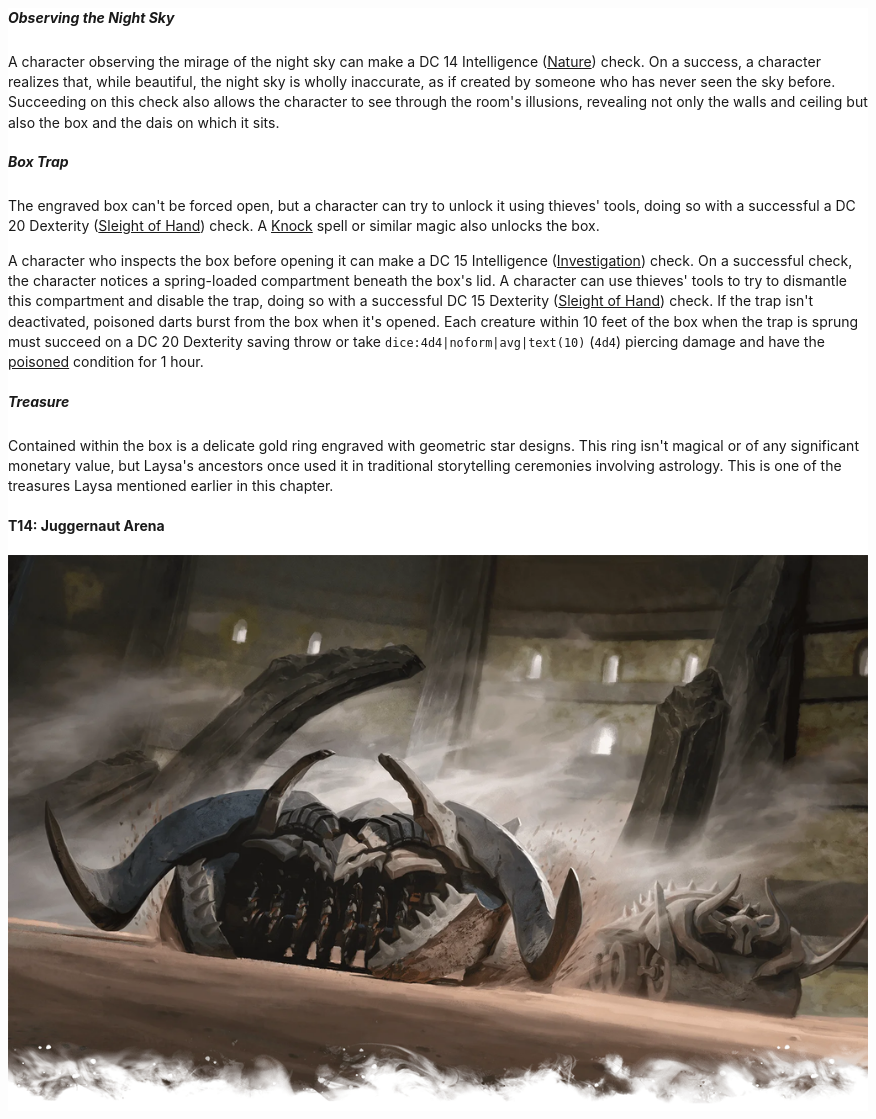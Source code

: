 ##### Observing the Night Sky

A character observing the mirage of the night sky can make a DC 14 Intelligence ([Nature](/compendium/rules/skills.md#Nature)) check. On a success, a character realizes that, while beautiful, the night sky is wholly inaccurate, as if created by someone who has never seen the sky before. Succeeding on this check also allows the character to see through the room's illusions, revealing not only the walls and ceiling but also the box and the dais on which it sits.

##### Box Trap

The engraved box can't be forced open, but a character can try to unlock it using thieves' tools, doing so with a successful a DC 20 Dexterity ([Sleight of Hand](/compendium/rules/skills.md#Sleight%20of%20Hand)) check. A [Knock](compendium/spells/knock.md) spell or similar magic also unlocks the box.

A character who inspects the box before opening it can make a DC 15 Intelligence ([Investigation](/compendium/rules/skills.md#Investigation)) check. On a successful check, the character notices a spring-loaded compartment beneath the box's lid. A character can use thieves' tools to try to dismantle this compartment and disable the trap, doing so with a successful DC 15 Dexterity ([Sleight of Hand](/compendium/rules/skills.md#Sleight%20of%20Hand)) check. If the trap isn't deactivated, poisoned darts burst from the box when it's opened. Each creature within 10 feet of the box when the trap is sprung must succeed on a DC 20 Dexterity saving throw or take `dice:4d4|noform|avg|text(10)` (`4d4`) piercing damage and have the [poisoned](/compendium/rules/conditions.md#Poisoned) condition for 1 hour.

##### Treasure

Contained within the box is a delicate gold ring engraved with geometric star designs. This ring isn't magical or of any significant monetary value, but Laysa's ancestors once used it in traditional storytelling ceremonies involving astrology. This is one of the treasures Laysa mentioned earlier in this chapter.

#### T14: Juggernaut Arena

![Anyone who wanders into th...](compendium/adventures/vecna-eve-of-ruin/img/116-07-005-granite-juggernauts.webp#center "Anyone who wanders into the tomb's arena must contend with granite juggernauts")
